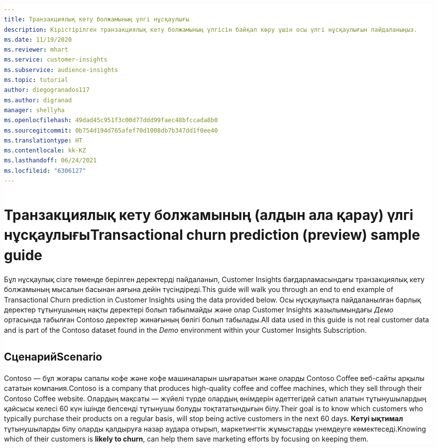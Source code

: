```yaml
---
title: Транзакциялық кету болжамының үлгі нұсқаулығы
description: Кірістірілген транзакциялық кету болжамының үлгісін байқап көру үшін осы үлгі нұсқаулығын пайдаланыңыз.
ms.date: 11/19/2020
ms.reviewer: mhart
ms.service: customer-insights
ms.subservice: audience-insights
ms.topic: tutorial
author: diegogranados117
ms.author: digranad
manager: shellyha
ms.openlocfilehash: 49dad45c951f3c00d77ddd99faec48bfccada8b0
ms.sourcegitcommit: 0b754d194d765afef70d1008db7b347dd1f0ee40
ms.translationtype: HT
ms.contentlocale: kk-KZ
ms.lasthandoff: 06/24/2021
ms.locfileid: "6306127"
---
```

# <a name="transactional-churn-prediction-preview-sample-guide"></a><span data-ttu-id="3e41e-103">Транзакциялық кету болжамының (алдын ала қарау) үлгі нұсқаулығы</span><span class="sxs-lookup"><span data-stu-id="3e41e-103">Transactional churn prediction (preview) sample guide</span></span>

<span data-ttu-id="3e41e-104">Бұл нұсқаулық сізге төменде берілген деректерді пайдаланып, Customer Insights бағдарламасындағы транзакциялық кету болжамының мысалын басынан аяғына дейін түсіндіреді.</span><span class="sxs-lookup"><span data-stu-id="3e41e-104">This guide will walk you through an end to end example of Transactional Churn prediction in Customer Insights using the data provided below.</span></span> <span data-ttu-id="3e41e-105">Осы нұсқаулықта пайдаланылған барлық деректер тұтынушының нақты деректері болып табылмайды және олар Customer Insights жазылымындағы *Демо* ортасында табылған Contoso деректер жинағының бөлігі болып табылады.</span><span class="sxs-lookup"><span data-stu-id="3e41e-105">All data used in this guide is not real customer data and is part of the Contoso dataset found in the *Demo* environment within your Customer Insights Subscription.</span></span>

## <a name="scenario"></a><span data-ttu-id="3e41e-106">Сценарий</span><span class="sxs-lookup"><span data-stu-id="3e41e-106">Scenario</span></span>

<span data-ttu-id="3e41e-107">Contoso — бұл жоғары сапалы кофе және кофе машиналарын шығаратын және оларды Contoso Coffee веб-сайты арқылы сататын компания.</span><span class="sxs-lookup"><span data-stu-id="3e41e-107">Contoso is a company that produces high-quality coffee and coffee machines, which they sell through their Contoso Coffee website.</span></span> <span data-ttu-id="3e41e-108">Олардың мақсаты — жүйелі түрде олардың өнімдерін әдеттегідей сатып алатын тұтынушылардың қайсысы келесі 60 күн ішінде белсенді тұтынушы болуды тоқтататындығын білу.</span><span class="sxs-lookup"><span data-stu-id="3e41e-108">Their goal is to know which customers who typically purchase their products on a regular basis, will stop being active customers in the next 60 days.</span></span> <span data-ttu-id="3e41e-109">**Кетуі ықтимал** тұтынушыларды білу оларды қалдыруға назар аудара отырып, маркетингтік жұмыстарды үнемдеуге көмектеседі.</span><span class="sxs-lookup"><span data-stu-id="3e41e-109">Knowing which of their customers is **likely to churn**, can help them save marketing efforts by focusing on keeping them.</span></span>
